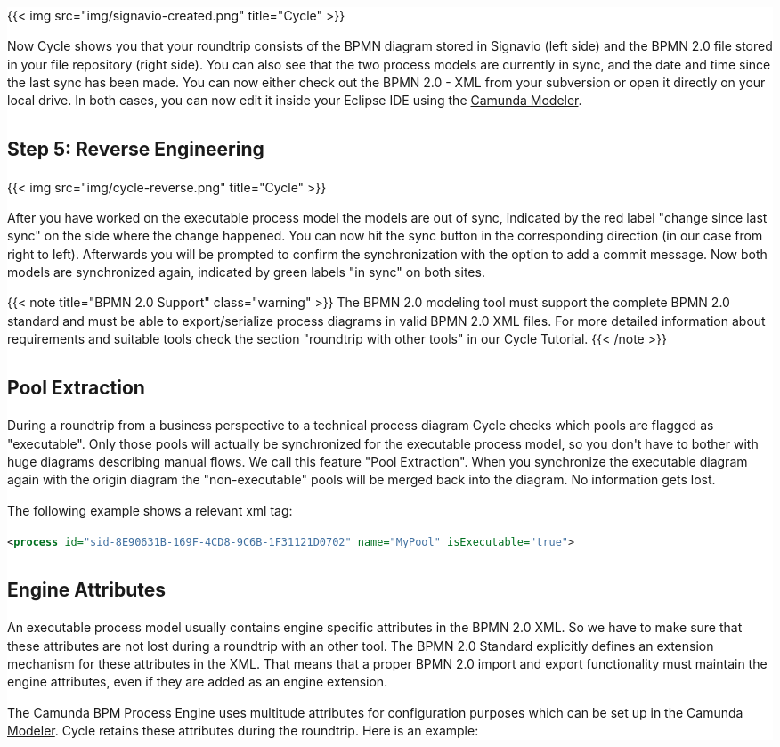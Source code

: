 {{< img src="img/signavio-created.png" title="Cycle" >}}

Now Cycle shows you that your roundtrip consists of the BPMN diagram stored in Signavio (left side) and the BPMN 2.0 file stored in your file repository (right side). You can also see that the two process models are currently in sync, and the date and time since the last sync has been made.
You can now either check out the BPMN 2.0 - XML from your subversion or open it directly on your local drive. In both cases, you can now edit it inside your Eclipse IDE using the [Camunda Modeler](http://camunda.org/bpmn/tool/).


## Step 5: Reverse Engineering

{{< img src="img/cycle-reverse.png" title="Cycle" >}}

After you have worked on the executable process model the models are out of sync, indicated by the red label "change since last sync" on the side where the change happened.
You can now hit the sync button in the corresponding direction (in our case from right to left). Afterwards you will be prompted to confirm the synchronization with the option to add a commit message.
Now both models are synchronized again, indicated by green labels "in sync" on both sites.

{{< note title="BPMN 2.0 Support" class="warning" >}}
  The BPMN 2.0 modeling tool must support the complete BPMN 2.0 standard and must be able to export/serialize process diagrams in valid BPMN 2.0 XML files. For more detailed information about requirements and suitable tools check the section "roundtrip with other tools" in our [Cycle Tutorial](/get-started/cycle.md/).
{{< /note >}}


## Pool Extraction

During a roundtrip from a business perspective to a technical process diagram Cycle checks which pools are flagged as "executable". Only those pools will actually be synchronized for the executable process model, so you don't have to bother with huge diagrams describing manual flows. We call this feature "Pool Extraction".
When you synchronize the executable diagram again with the origin diagram the "non-executable" pools will be merged back into the diagram. No information gets lost.

The following example shows a relevant xml tag:

```xml
<process id="sid-8E90631B-169F-4CD8-9C6B-1F31121D0702" name="MyPool" isExecutable="true">
```

## Engine Attributes

An executable process model usually contains engine specific attributes in the BPMN 2.0 XML. So we have to make sure that these attributes are not lost during a roundtrip with an other tool. The BPMN 2.0 Standard explicitly defines an extension mechanism for these attributes in the XML. That means that a proper BPMN 2.0 import and export functionality must maintain the engine attributes, even if they are added as an engine extension.

The Camunda BPM Process Engine uses multitude attributes for configuration purposes which can be set up in the [Camunda Modeler](http://camunda.org/bpmn/tool/). Cycle retains these attributes during the roundtrip. Here is an example:
